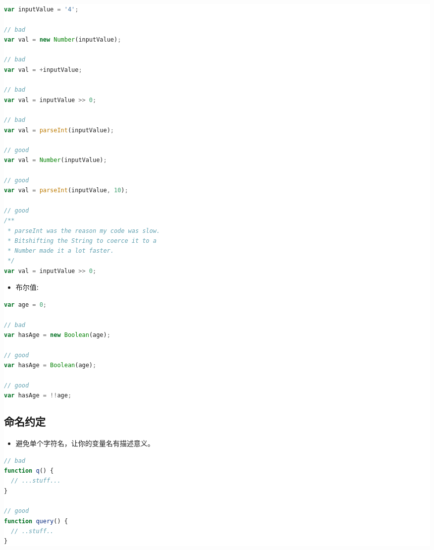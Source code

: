 ```javascript
var inputValue = '4';

// bad
var val = new Number(inputValue);

// bad
var val = +inputValue;

// bad
var val = inputValue >> 0;

// bad
var val = parseInt(inputValue);

// good
var val = Number(inputValue);

// good
var val = parseInt(inputValue, 10);

// good
/**
 * parseInt was the reason my code was slow.
 * Bitshifting the String to coerce it to a
 * Number made it a lot faster.
 */
var val = inputValue >> 0;
```

- 布尔值:

```javascript
var age = 0;

// bad
var hasAge = new Boolean(age);

// good
var hasAge = Boolean(age);

// good
var hasAge = !!age;
```




## <a name='naming-conventions'>命名约定</a>

- 避免单个字符名，让你的变量名有描述意义。

```javascript
// bad
function q() {
  // ...stuff...
}

// good
function query() {
  // ..stuff..
}
```
